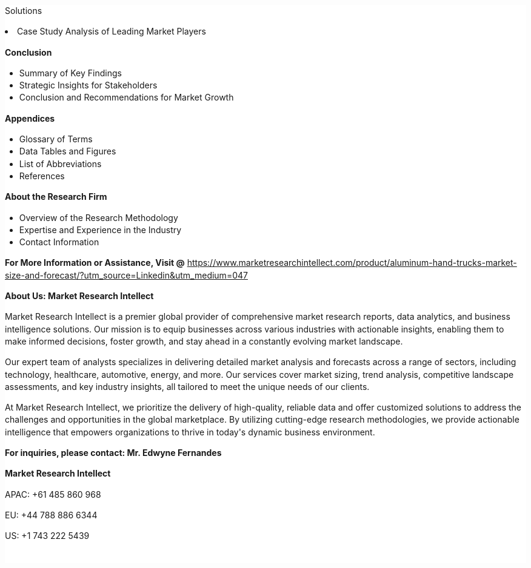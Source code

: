 Solutions</li><li>Case Study Analysis of Leading Market Players</li></ul><p><strong>Conclusion</strong></p><ul><li>Summary of Key Findings</li><li>Strategic Insights for Stakeholders</li><li>Conclusion and Recommendations for Market Growth</li></ul><p><strong>Appendices</strong></p><ul><li>Glossary of Terms</li><li>Data Tables and Figures</li><li>List of Abbreviations</li><li>References</li></ul><p><strong>About the Research Firm</strong></p><ul><li>Overview of the Research Methodology</li><li>Expertise and Experience in the Industry</li><li>Contact Information</li></ul></div><div class="article-main__content" data-test-id="publishing-text-block"><p><span class="font-[700]"><strong>For More Information or Assistance, Visit @</strong>&nbsp;<a href="https://www.marketresearchintellect.com/product/aluminum-hand-trucks-market-size-and-forecast/?utm_source=Linkedin&utm_medium=047">https://www.marketresearchintellect.com/product/aluminum-hand-trucks-market-size-and-forecast/?utm_source=Linkedin&utm_medium=047</a></span></p><p><strong>About Us: Market Research Intellect</strong></p><p>Market Research Intellect is a premier global provider of comprehensive market research reports, data analytics, and business intelligence solutions. Our mission is to equip businesses across various industries with actionable insights, enabling them to make informed decisions, foster growth, and stay ahead in a constantly evolving market landscape.</p><p>Our expert team of analysts specializes in delivering detailed market analysis and forecasts across a range of sectors, including technology, healthcare, automotive, energy, and more. Our services cover market sizing, trend analysis, competitive landscape assessments, and key industry insights, all tailored to meet the unique needs of our clients.</p><p>At Market Research Intellect, we prioritize the delivery of high-quality, reliable data and offer customized solutions to address the challenges and opportunities in the global marketplace. By utilizing cutting-edge research methodologies, we provide actionable intelligence that empowers organizations to thrive in today's dynamic business environment.</p><p><strong>For inquiries, please contact: Mr. Edwyne Fernandes</strong></p><p><strong>Market Research Intellect</strong></p><p>APAC: +61 485 860 968</p><p>EU: +44 788 886 6344</p><p>US: +1 743 222 5439</p></div><div class="article-main__content" data-test-id="publishing-text-block">&nbsp;</div>
